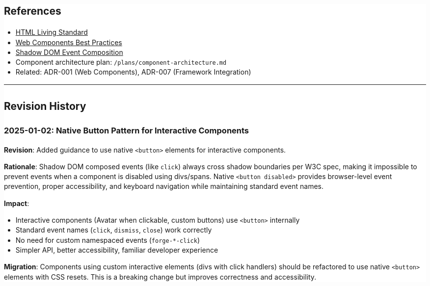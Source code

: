 ## References
- [HTML Living Standard](https://html.spec.whatwg.org/)
- [Web Components Best Practices](https://www.webcomponents.org/community/best-practices)
- [Shadow DOM Event Composition](https://www.w3.org/TR/shadow-dom/#event-dispatch)
- Component architecture plan: `/plans/component-architecture.md`
- Related: ADR-001 (Web Components), ADR-007 (Framework Integration)

---

## Revision History

### 2025-01-02: Native Button Pattern for Interactive Components

**Revision**: Added guidance to use native `<button>` elements for interactive components.

**Rationale**:
Shadow DOM composed events (like `click`) always cross shadow boundaries per W3C spec, making it impossible to prevent events when a component is disabled using divs/spans. Native `<button disabled>` provides browser-level event prevention, proper accessibility, and keyboard navigation while maintaining standard event names.

**Impact**:
- Interactive components (Avatar when clickable, custom buttons) use `<button>` internally
- Standard event names (`click`, `dismiss`, `close`) work correctly
- No need for custom namespaced events (`forge-*-click`)
- Simpler API, better accessibility, familiar developer experience

**Migration**:
Components using custom interactive elements (divs with click handlers) should be refactored to use native `<button>` elements with CSS resets. This is a breaking change but improves correctness and accessibility.
